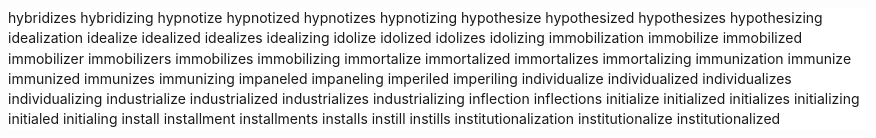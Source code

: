 hybridizes
hybridizing
hypnotize
hypnotized
hypnotizes
hypnotizing
hypothesize
hypothesized
hypothesizes
hypothesizing
idealization
idealize
idealized
idealizes
idealizing
idolize
idolized
idolizes
idolizing
immobilization
immobilize
immobilized
immobilizer
immobilizers
immobilizes
immobilizing
immortalize
immortalized
immortalizes
immortalizing
immunization
immunize
immunized
immunizes
immunizing
impaneled
impaneling
imperiled
imperiling
individualize
individualized
individualizes
individualizing
industrialize
industrialized
industrializes
industrializing
inflection
inflections
initialize
initialized
initializes
initializing
initialed
initialing
install
installment
installments
installs
instill
instills
institutionalization
institutionalize
institutionalized